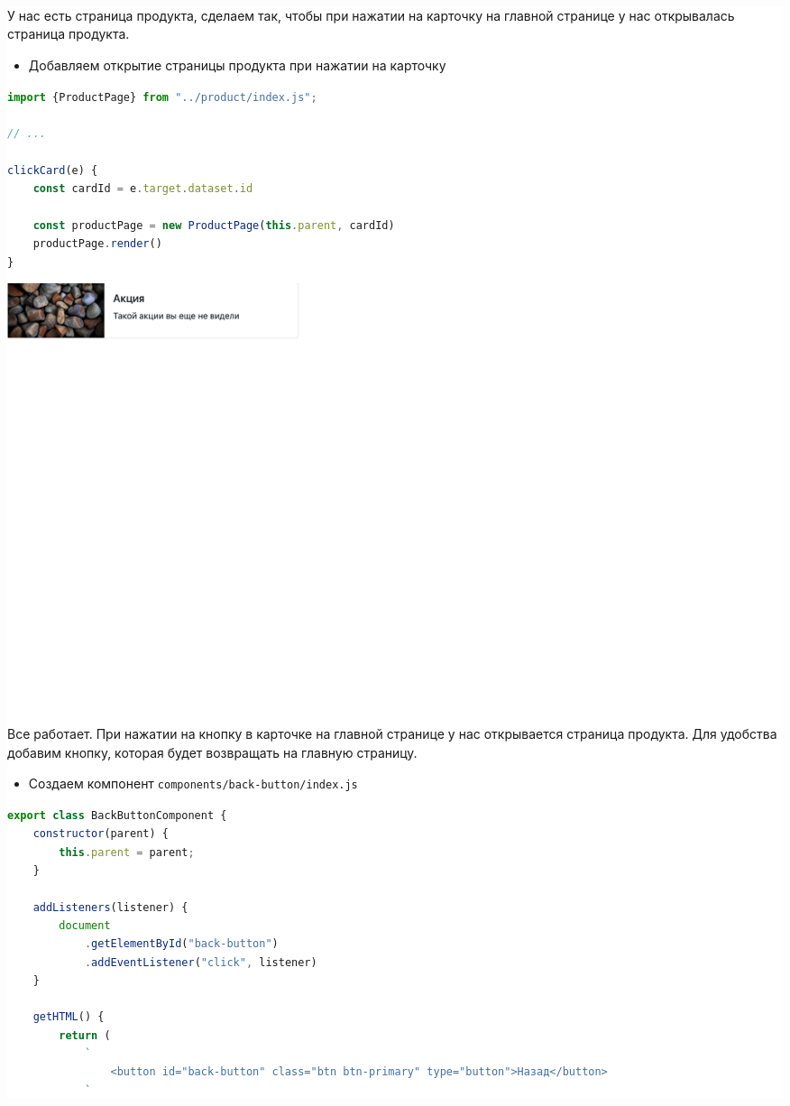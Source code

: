 
У нас есть страница продукта, сделаем так, чтобы при нажатии на карточку на главной странице у нас открывалась страница продукта.

* Добавляем открытие страницы продукта при нажатии на карточку

```js
import {ProductPage} from "../product/index.js";

// ...

clickCard(e) {
    const cardId = e.target.dataset.id

    const productPage = new ProductPage(this.parent, cardId)
    productPage.render()
}
```

![Фото 9](./assets/photo9.png)

Все работает. При нажатии на кнопку в карточке на главной странице у нас открывается страница продукта. Для удобства добавим кнопку, которая будет возвращать на главную страницу.

* Создаем компонент `components/back-button/index.js`

```js
export class BackButtonComponent {
    constructor(parent) {
        this.parent = parent;
    }

    addListeners(listener) {
        document
            .getElementById("back-button")
            .addEventListener("click", listener)
    }

    getHTML() {
        return (
            `
                <button id="back-button" class="btn btn-primary" type="button">Назад</button>
            `
```